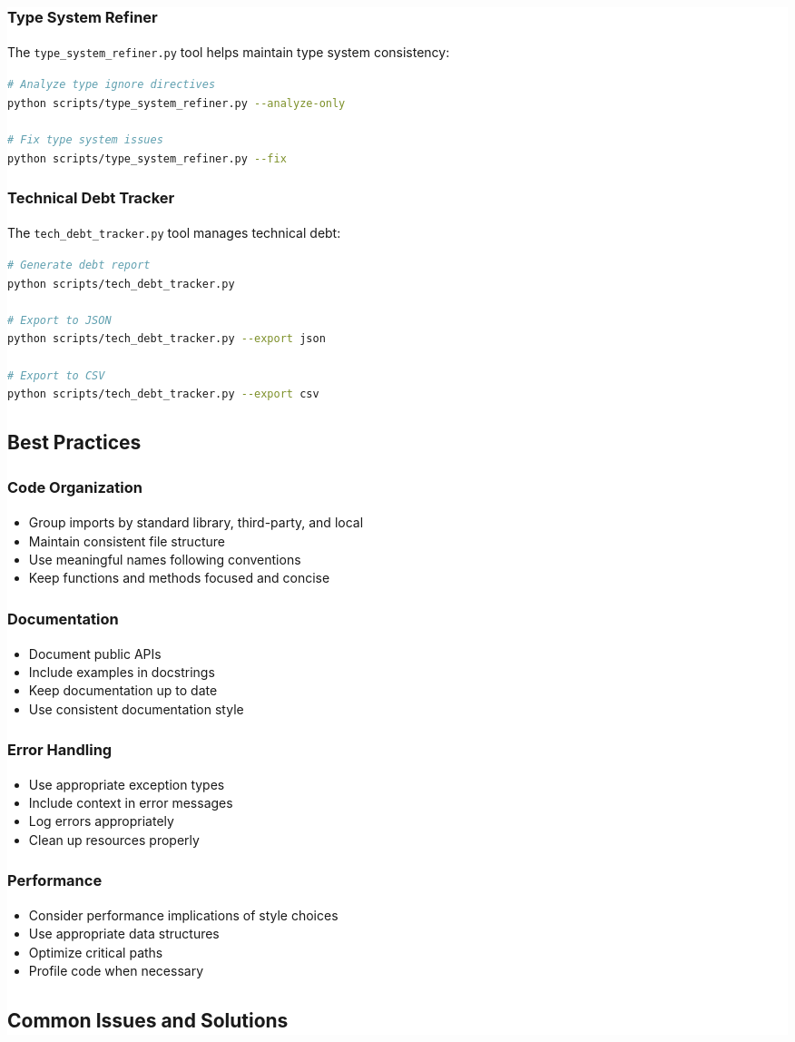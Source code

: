 ### Type System Refiner
The `type_system_refiner.py` tool helps maintain type system consistency:
```bash
# Analyze type ignore directives
python scripts/type_system_refiner.py --analyze-only

# Fix type system issues
python scripts/type_system_refiner.py --fix
```

### Technical Debt Tracker
The `tech_debt_tracker.py` tool manages technical debt:
```bash
# Generate debt report
python scripts/tech_debt_tracker.py

# Export to JSON
python scripts/tech_debt_tracker.py --export json

# Export to CSV
python scripts/tech_debt_tracker.py --export csv
```

## Best Practices

### Code Organization
- Group imports by standard library, third-party, and local
- Maintain consistent file structure
- Use meaningful names following conventions
- Keep functions and methods focused and concise

### Documentation
- Document public APIs
- Include examples in docstrings
- Keep documentation up to date
- Use consistent documentation style

### Error Handling
- Use appropriate exception types
- Include context in error messages
- Log errors appropriately
- Clean up resources properly

### Performance
- Consider performance implications of style choices
- Use appropriate data structures
- Optimize critical paths
- Profile code when necessary

## Common Issues and Solutions
